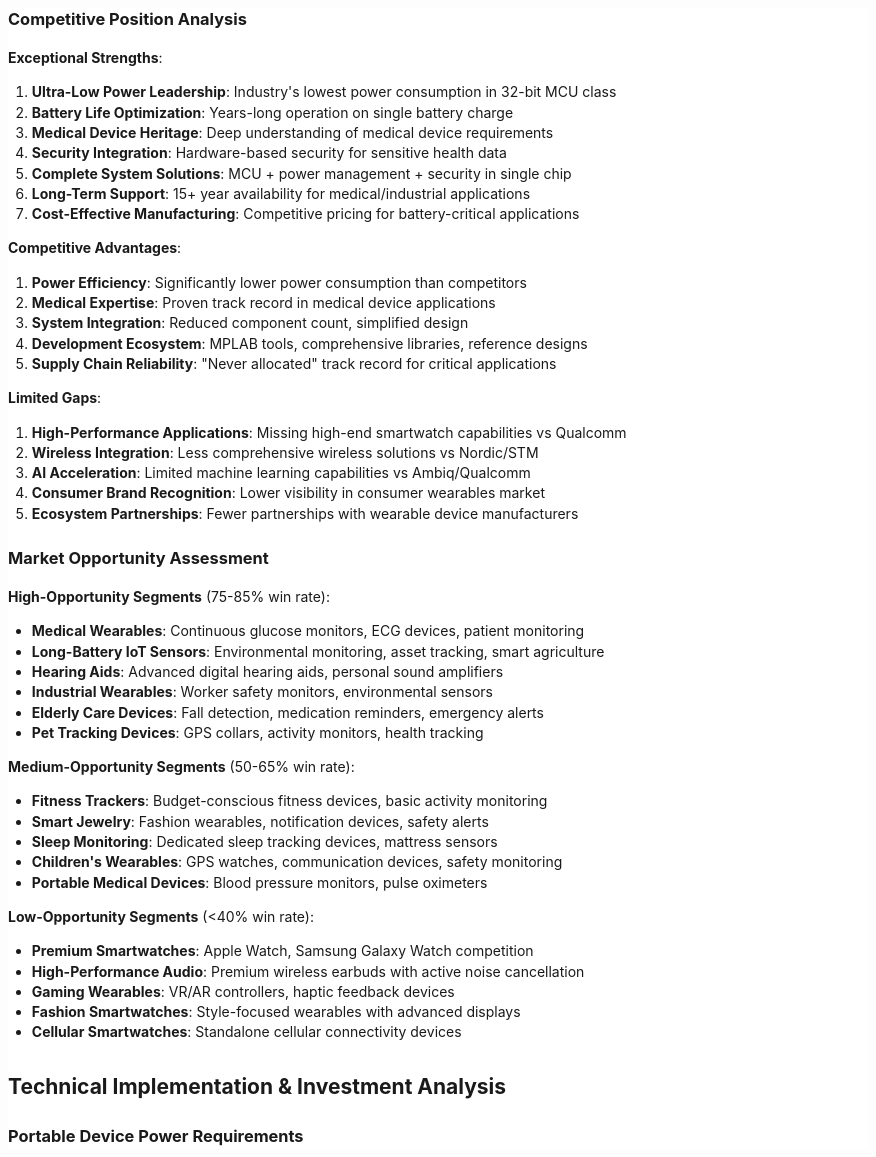 ### Competitive Position Analysis

**Exceptional Strengths**:
1. **Ultra-Low Power Leadership**: Industry's lowest power consumption in 32-bit MCU class
2. **Battery Life Optimization**: Years-long operation on single battery charge
3. **Medical Device Heritage**: Deep understanding of medical device requirements
4. **Security Integration**: Hardware-based security for sensitive health data
5. **Complete System Solutions**: MCU + power management + security in single chip
6. **Long-Term Support**: 15+ year availability for medical/industrial applications
7. **Cost-Effective Manufacturing**: Competitive pricing for battery-critical applications

**Competitive Advantages**:
1. **Power Efficiency**: Significantly lower power consumption than competitors
2. **Medical Expertise**: Proven track record in medical device applications
3. **System Integration**: Reduced component count, simplified design
4. **Development Ecosystem**: MPLAB tools, comprehensive libraries, reference designs
5. **Supply Chain Reliability**: "Never allocated" track record for critical applications

**Limited Gaps**:
1. **High-Performance Applications**: Missing high-end smartwatch capabilities vs Qualcomm
2. **Wireless Integration**: Less comprehensive wireless solutions vs Nordic/STM
3. **AI Acceleration**: Limited machine learning capabilities vs Ambiq/Qualcomm
4. **Consumer Brand Recognition**: Lower visibility in consumer wearables market
5. **Ecosystem Partnerships**: Fewer partnerships with wearable device manufacturers

### Market Opportunity Assessment

**High-Opportunity Segments** (75-85% win rate):
- **Medical Wearables**: Continuous glucose monitors, ECG devices, patient monitoring
- **Long-Battery IoT Sensors**: Environmental monitoring, asset tracking, smart agriculture
- **Hearing Aids**: Advanced digital hearing aids, personal sound amplifiers
- **Industrial Wearables**: Worker safety monitors, environmental sensors
- **Elderly Care Devices**: Fall detection, medication reminders, emergency alerts
- **Pet Tracking Devices**: GPS collars, activity monitors, health tracking

**Medium-Opportunity Segments** (50-65% win rate):
- **Fitness Trackers**: Budget-conscious fitness devices, basic activity monitoring
- **Smart Jewelry**: Fashion wearables, notification devices, safety alerts
- **Sleep Monitoring**: Dedicated sleep tracking devices, mattress sensors
- **Children's Wearables**: GPS watches, communication devices, safety monitoring
- **Portable Medical Devices**: Blood pressure monitors, pulse oximeters

**Low-Opportunity Segments** (<40% win rate):
- **Premium Smartwatches**: Apple Watch, Samsung Galaxy Watch competition
- **High-Performance Audio**: Premium wireless earbuds with active noise cancellation
- **Gaming Wearables**: VR/AR controllers, haptic feedback devices
- **Fashion Smartwatches**: Style-focused wearables with advanced displays
- **Cellular Smartwatches**: Standalone cellular connectivity devices

## Technical Implementation & Investment Analysis

### Portable Device Power Requirements
